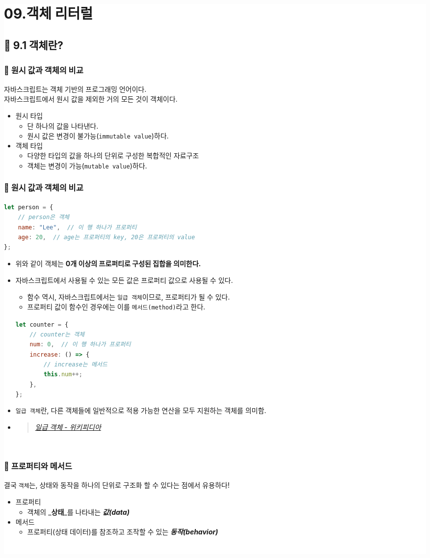 # **09.객체 리터럴**

## 🚀 **9.1 객체란?**
### 📌 **원시 값과 객체의 비교** 
자바스크립트는 객체 기반의 프로그래밍 언어이다.<br>
자바스크립트에서 원시 값을 제외한 거의 모든 것이 객체이다.
- 원시 타입
    - 단 하나의 값을 나타낸다.
    - 원시 값은 변경이 불가능(`immutable value`)하다.
- 객체 타입
    - 다양한 타입의 값을 하나의 단위로 구성한 복합적인 자료구조
    - 객체는 변경이 가능(`mutable value`)하다.

### 📌 **원시 값과 객체의 비교**
```javascript
let person = {
    // person은 객체
    name: "Lee",  // 이 행 하나가 프로퍼티
    age: 20,  // age는 프로퍼티의 key, 20은 프로퍼티의 value
};
```
- 위와 같이 객체는 **0개 이상의 프로퍼티로 구성된 집합을 의미한다.**
- 자바스크립트에서 사용될 수 있는 모든 값은 프로퍼티 값으로 사용될 수 있다.
    - 함수 역시, 자바스크립트에서는 `일급 객체`이므로, 프로퍼티가 될 수 있다.
    - 프로퍼티 값이 함수인 경우에는 이를 `메서드(method)`라고 한다.

    ```javascript
    let counter = {
        // counter는 객체
        num: 0,  // 이 행 하나가 프로퍼티
        increase: () => {
            // increase는 메서드
            this.num++;
        },
    };
    ```
- `일급 객체`란, 다른 객체들에 일반적으로 적용 가능한 연산을 모두 지원하는 객체를 의미함.
- > _[일급 객체 - 위키피디아](https://ko.wikipedia.org/wiki/%EC%9D%BC%EA%B8%89_%EA%B0%9D%EC%B2%B4)_

<br>

### 📌 **프로퍼티와 메서드**
결국 `객체`는, 상태와 동작을 하나의 단위로 구조화 할 수 있다는 점에서 유용하다!
- 프로퍼티
    - 객체의 _**상태**_를 나타내는 _**값(data)**_
- 메서드
    - 프로퍼티(상태 데이터)를 참조하고 조작할 수 있는 _**동작(behavior)**_

<br>
